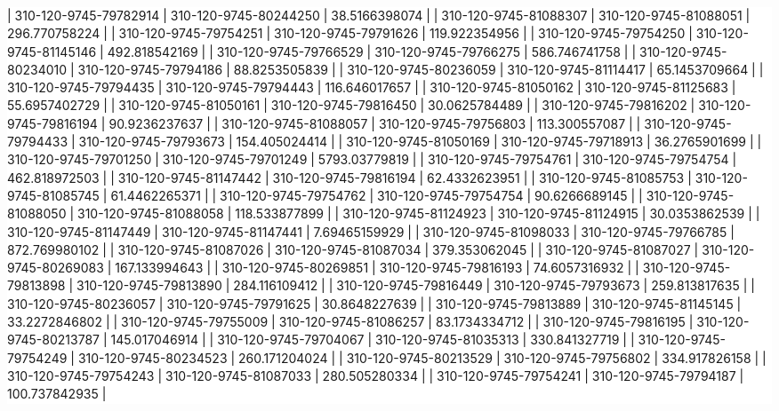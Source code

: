 | 310-120-9745-79782914 | 310-120-9745-80244250 | 38.5166398074 |
| 310-120-9745-81088307 | 310-120-9745-81088051 | 296.770758224 |
| 310-120-9745-79754251 | 310-120-9745-79791626 | 119.922354956 |
| 310-120-9745-79754250 | 310-120-9745-81145146 | 492.818542169 |
| 310-120-9745-79766529 | 310-120-9745-79766275 | 586.746741758 |
| 310-120-9745-80234010 | 310-120-9745-79794186 | 88.8253505839 |
| 310-120-9745-80236059 | 310-120-9745-81114417 | 65.1453709664 |
| 310-120-9745-79794435 | 310-120-9745-79794443 | 116.646017657 |
| 310-120-9745-81050162 | 310-120-9745-81125683 | 55.6957402729 |
| 310-120-9745-81050161 | 310-120-9745-79816450 | 30.0625784489 |
| 310-120-9745-79816202 | 310-120-9745-79816194 | 90.9236237637 |
| 310-120-9745-81088057 | 310-120-9745-79756803 | 113.300557087 |
| 310-120-9745-79794433 | 310-120-9745-79793673 | 154.405024414 |
| 310-120-9745-81050169 | 310-120-9745-79718913 | 36.2765901699 |
| 310-120-9745-79701250 | 310-120-9745-79701249 | 5793.03779819 |
| 310-120-9745-79754761 | 310-120-9745-79754754 | 462.818972503 |
| 310-120-9745-81147442 | 310-120-9745-79816194 | 62.4332623951 |
| 310-120-9745-81085753 | 310-120-9745-81085745 | 61.4462265371 |
| 310-120-9745-79754762 | 310-120-9745-79754754 | 90.6266689145 |
| 310-120-9745-81088050 | 310-120-9745-81088058 | 118.533877899 |
| 310-120-9745-81124923 | 310-120-9745-81124915 | 30.0353862539 |
| 310-120-9745-81147449 | 310-120-9745-81147441 | 7.69465159929 |
| 310-120-9745-81098033 | 310-120-9745-79766785 | 872.769980102 |
| 310-120-9745-81087026 | 310-120-9745-81087034 | 379.353062045 |
| 310-120-9745-81087027 | 310-120-9745-80269083 | 167.133994643 |
| 310-120-9745-80269851 | 310-120-9745-79816193 | 74.6057316932 |
| 310-120-9745-79813898 | 310-120-9745-79813890 | 284.116109412 |
| 310-120-9745-79816449 | 310-120-9745-79793673 | 259.813817635 |
| 310-120-9745-80236057 | 310-120-9745-79791625 | 30.8648227639 |
| 310-120-9745-79813889 | 310-120-9745-81145145 | 33.2272846802 |
| 310-120-9745-79755009 | 310-120-9745-81086257 | 83.1734334712 |
| 310-120-9745-79816195 | 310-120-9745-80213787 | 145.017046914 |
| 310-120-9745-79704067 | 310-120-9745-81035313 | 330.841327719 |
| 310-120-9745-79754249 | 310-120-9745-80234523 | 260.171204024 |
| 310-120-9745-80213529 | 310-120-9745-79756802 | 334.917826158 |
| 310-120-9745-79754243 | 310-120-9745-81087033 | 280.505280334 |
| 310-120-9745-79754241 | 310-120-9745-79794187 | 100.737842935 |